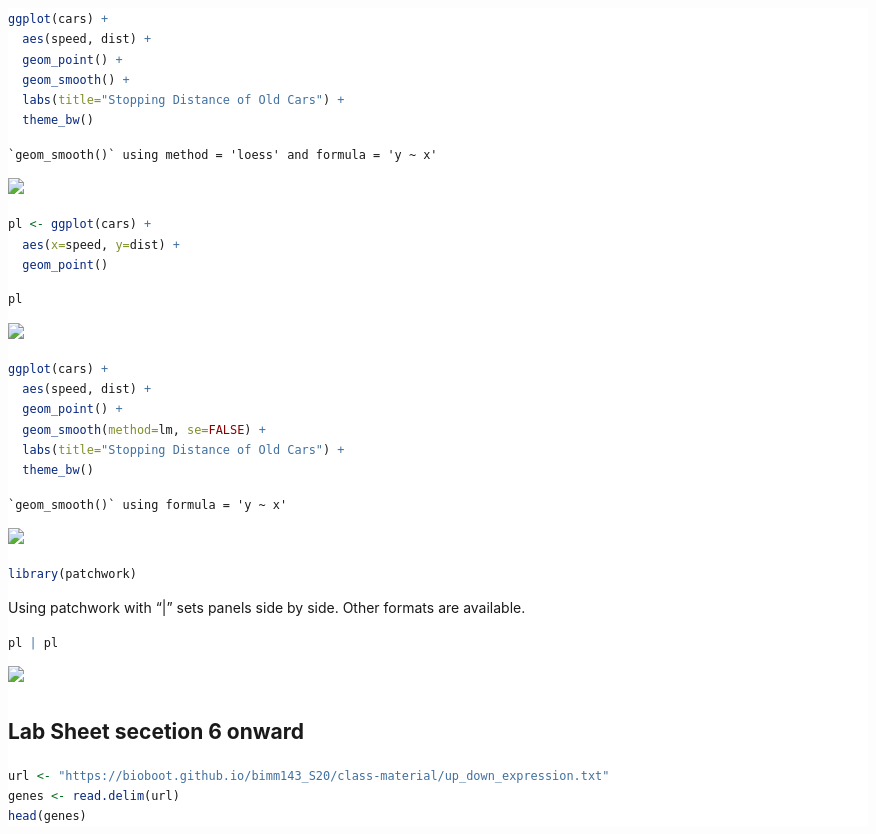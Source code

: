 ``` r
ggplot(cars) + 
  aes(speed, dist) +
  geom_point() + 
  geom_smooth() +
  labs(title="Stopping Distance of Old Cars") +
  theme_bw()
```

    `geom_smooth()` using method = 'loess' and formula = 'y ~ x'

![](class05_files/figure-commonmark/unnamed-chunk-5-1.png)

``` r
pl <- ggplot(cars) + 
  aes(x=speed, y=dist) +
  geom_point() 
```

``` r
pl
```

![](class05_files/figure-commonmark/unnamed-chunk-7-1.png)

``` r
ggplot(cars) + 
  aes(speed, dist) +
  geom_point() + 
  geom_smooth(method=lm, se=FALSE) +
  labs(title="Stopping Distance of Old Cars") +
  theme_bw()
```

    `geom_smooth()` using formula = 'y ~ x'

![](class05_files/figure-commonmark/unnamed-chunk-8-1.png)

``` r
library(patchwork)
```

Using patchwork with “\|” sets panels side by side. Other formats are
available.

``` r
pl | pl
```

![](class05_files/figure-commonmark/unnamed-chunk-10-1.png)

## Lab Sheet secetion 6 onward

``` r
url <- "https://bioboot.github.io/bimm143_S20/class-material/up_down_expression.txt"
genes <- read.delim(url)
head(genes)
```
